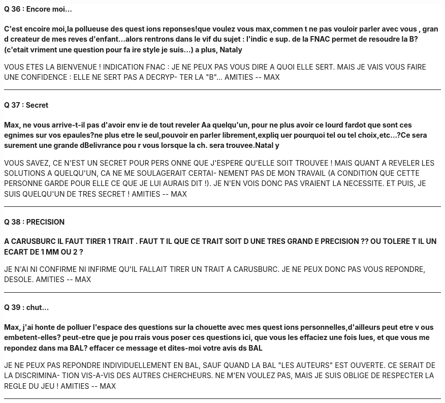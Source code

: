 
#### Q 36 : Encore moi...

**C'est encoire moi,la pollueuse des quest ions
reponses!que voulez vous max,commen t ne pas vouloir parler avec vous ,
gran d createur de mes reves d'enfant...alors  rentrons dans le vif du
sujet : l'indic e sup. de la FNAC permet de resoudre la  B? (c'etait
vriment une question pour fa ire style je suis...) a plus, Nataly**

VOUS ETES LA BIENVENUE ! INDICATION FNAC : JE NE PEUX
PAS VOUS DIRE A QUOI ELLE SERT. MAIS JE VAIS VOUS FAIRE UNE CONFIDENCE :
 ELLE NE SERT PAS A DECRYP- TER LA "B"... AMITIES -- MAX

---

#### Q 37 : Secret

**Max, ne vous arrive-t-il pas d'avoir env ie de tout
reveler Aa quelqu'un, pour ne  plus avoir ce lourd fardot que sont ces
egnimes sur vos epaules?ne plus etre le  seul,pouvoir en parler
librement,expliq uer pourquoi tel ou tel choix,etc...?Ce  sera surement
une grande dBelivrance pou r vous lorsque la ch. sera trouvee.Natal y**

VOUS SAVEZ, CE N'EST UN SECRET POUR PERS ONNE QUE
J'ESPERE QU'ELLE SOIT TROUVEE ! MAIS QUANT A REVELER LES SOLUTIONS A
QUELQU'UN, CA NE ME SOULAGERAIT CERTAI- NEMENT PAS DE MON TRAVAIL (A
CONDITION QUE CETTE PERSONNE GARDE POUR ELLE CE QUE JE LUI AURAIS DIT
!). JE N'EN VOIS DONC PAS VRAIENT LA NECESSITE. ET PUIS,
JE SUIS QUELQU'UN DE TRES SECRET ! AMITIES -- MAX

---

#### Q 38 : PRECISION

**A CARUSBURC IL FAUT TIRER 1 TRAIT . FAUT  T IL QUE CE
TRAIT SOIT D UNE TRES GRAND E PRECISION  ?? OU TOLERE T IL UN ECART  DE 1
 MM OU 2 ?**

JE N'AI NI CONFIRME NI INFIRME QU'IL FALLAIT TIRER UN
TRAIT A CARUSBURC. JE NE PEUX DONC PAS VOUS REPONDRE, DESOLE. AMITIES --
 MAX

---

#### Q 39 : chut...

**Max, j'ai honte de polluer l'espace des  questions sur
 la chouette avec mes quest ions personnelles,d'ailleurs peut etre v ous
 embetent-elles? peut-etre que je pou rrais vous poser ces questions
ici, que  vous les effaciez une fois lues, et que  vous me repondez dans
 ma BAL? effacer ce  message et dites-moi votre avis ds BAL**

JE NE PEUX PAS REPONDRE INDIVIDUELLEMENT EN BAL, SAUF
QUAND LA BAL "LES AUTEURS" EST OUVERTE. CE SERAIT DE LA DISCRIMINA- TION
 VIS-A-VIS DES AUTRES CHERCHEURS. NE M'EN VOULEZ PAS, MAIS JE SUIS
OBLIGE DE RESPECTER LA REGLE DU JEU ! AMITIES -- MAX

---